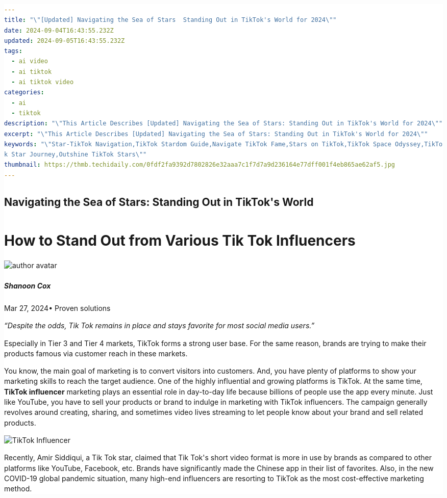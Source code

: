 ```yaml
---
title: "\"[Updated] Navigating the Sea of Stars  Standing Out in TikTok's World for 2024\""
date: 2024-09-04T16:43:55.232Z
updated: 2024-09-05T16:43:55.232Z
tags:
  - ai video
  - ai tiktok
  - ai tiktok video
categories:
  - ai
  - tiktok
description: "\"This Article Describes [Updated] Navigating the Sea of Stars: Standing Out in TikTok's World for 2024\""
excerpt: "\"This Article Describes [Updated] Navigating the Sea of Stars: Standing Out in TikTok's World for 2024\""
keywords: "\"Star-TikTok Navigation,TikTok Stardom Guide,Navigate TikTok Fame,Stars on TikTok,TikTok Space Odyssey,TikTok Star Journey,Outshine TikTok Stars\""
thumbnail: https://thmb.techidaily.com/0fdf2fa9392d7802826e32aaa7c1f7d7a9d236164e77dff001f4eb865ae62af5.jpg
---
```


## Navigating the Sea of Stars: Standing Out in TikTok's World

# How to Stand Out from Various Tik Tok Influencers

![author avatar](https://images.wondershare.com/filmora/article-images/shannon-cox.jpg)

##### Shanoon Cox

 Mar 27, 2024• Proven solutions

 _“Despite the odds, Tik Tok remains in place and stays favorite for most social media users.”_

Especially in Tier 3 and Tier 4 markets, TikTok forms a strong user base. For the same reason, brands are trying to make their products famous via customer reach in these markets.

You know, the main goal of marketing is to convert visitors into customers. And, you have plenty of platforms to show your marketing skills to reach the target audience. One of the highly influential and growing platforms is TikTok. At the same time, **TikTok influencer** marketing plays an essential role in day-to-day life because billions of people use the app every minute. Just like YouTube, you have to sell your products or brand to indulge in marketing with TikTok influencers. The campaign generally revolves around creating, sharing, and sometimes video lives streaming to let people know about your brand and sell related products.

![TikTok Influencer](https://images.wondershare.com/filmora/article-images/tiktok-influencer.jpg)

Recently, Amir Siddiqui, a Tik Tok star, claimed that Tik Tok's short video format is more in use by brands as compared to other platforms like YouTube, Facebook, etc. Brands have significantly made the Chinese app in their list of favorites. Also, in the new COVID-19 global pandemic situation, many high-end influencers are resorting to TikTok as the most cost-effective marketing method.
